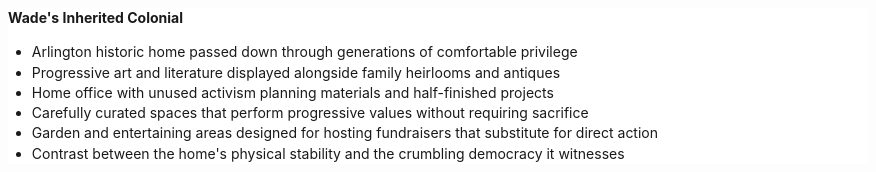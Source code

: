 **Wade's Inherited Colonial**

- Arlington historic home passed down through generations of comfortable privilege
- Progressive art and literature displayed alongside family heirlooms and antiques
- Home office with unused activism planning materials and half-finished projects
- Carefully curated spaces that perform progressive values without requiring sacrifice
- Garden and entertaining areas designed for hosting fundraisers that substitute for direct action
- Contrast between the home's physical stability and the crumbling democracy it witnesses
